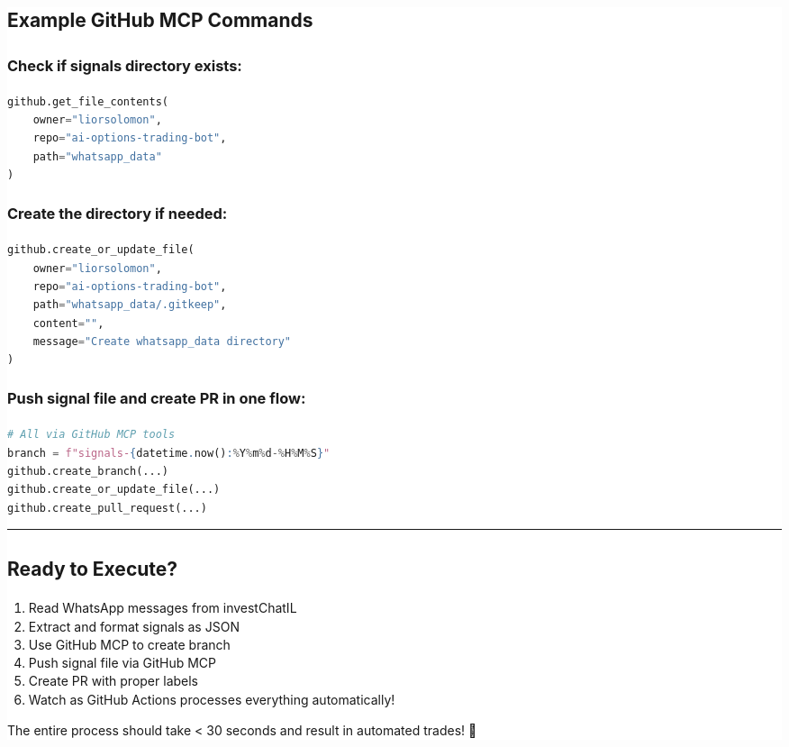 ## Example GitHub MCP Commands

### Check if signals directory exists:
```python
github.get_file_contents(
    owner="liorsolomon",
    repo="ai-options-trading-bot",
    path="whatsapp_data"
)
```

### Create the directory if needed:
```python
github.create_or_update_file(
    owner="liorsolomon",
    repo="ai-options-trading-bot",
    path="whatsapp_data/.gitkeep",
    content="",
    message="Create whatsapp_data directory"
)
```

### Push signal file and create PR in one flow:
```python
# All via GitHub MCP tools
branch = f"signals-{datetime.now():%Y%m%d-%H%M%S}"
github.create_branch(...)
github.create_or_update_file(...)
github.create_pull_request(...)
```

---

## Ready to Execute?

1. Read WhatsApp messages from investChatIL
2. Extract and format signals as JSON
3. Use GitHub MCP to create branch
4. Push signal file via GitHub MCP
5. Create PR with proper labels
6. Watch as GitHub Actions processes everything automatically!

The entire process should take < 30 seconds and result in automated trades! 🚀